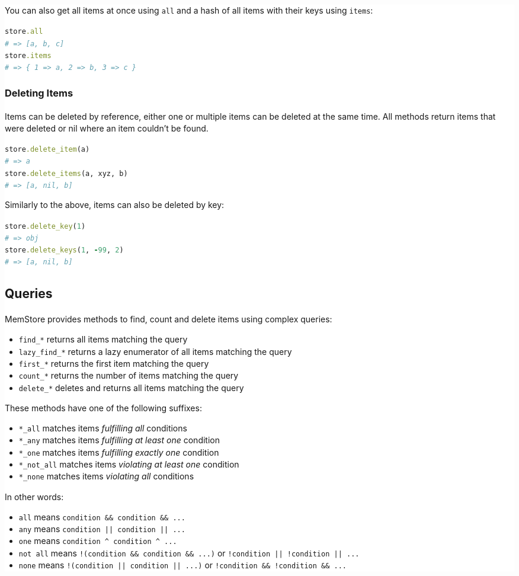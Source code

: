 You can also get all items at once using `all` and a hash of all items with their keys using `items`:

```ruby
store.all
# => [a, b, c]
store.items
# => { 1 => a, 2 => b, 3 => c }
```

### Deleting Items

Items can be deleted by reference, either one or multiple items can be deleted at the same time.
All methods return items that were deleted or nil where an item couldn’t be found.

```ruby
store.delete_item(a)
# => a
store.delete_items(a, xyz, b)
# => [a, nil, b]
```

Similarly to the above, items can also be deleted by key:

```ruby
store.delete_key(1)
# => obj
store.delete_keys(1, -99, 2)
# => [a, nil, b]
```

## Queries

MemStore provides methods to find, count and delete items using complex queries:

- `find_*` returns all items matching the query
- `lazy_find_*` returns a lazy enumerator of all items matching the query
- `first_*` returns the first item matching the query
- `count_*` returns the number of items matching the query
- `delete_*` deletes and returns all items matching the query

These methods have one of the following suffixes:

- `*_all` matches items *fulfilling all* conditions
- `*_any` matches items *fulfilling at least one* condition
- `*_one` matches items *fulfilling exactly one* condition
- `*_not_all` matches items *violating at least one* condition
- `*_none` matches items *violating all* conditions

In other words:

- `all` means `condition && condition && ...`
- `any` means `condition || condition || ...`
- `one` means `condition ^ condition ^ ...`
- `not all` means `!(condition && condition && ...)` or `!condition || !condition || ...`
- `none` means `!(condition || condition || ...)` or `!condition && !condition && ...`
